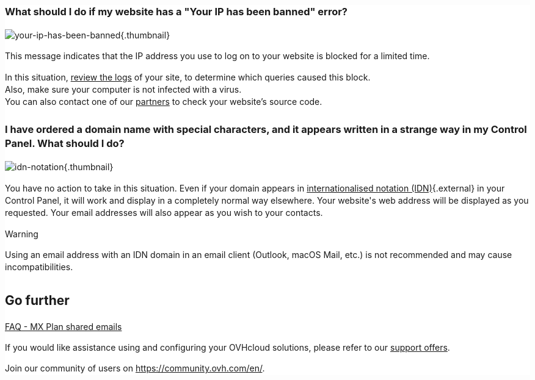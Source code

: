 ### What should I do if my website has a "Your IP has been banned" error?

![your-ip-has-been-banned](your-ip-has-been-banned.png){.thumbnail}

This message indicates that the IP address you use to log on to your website is blocked for a limited time. 

In this situation, [review the logs](logs_and_statistics1.) of your site, to determine which queries caused this block.<br>
Also, make sure your computer is not infected with a virus.<br>
You can also contact one of our [partners](partner.) to check your website’s source code.

### I have ordered a domain name with special characters, and it appears written in a strange way in my Control Panel. What should I do?

![idn-notation](idn-notation.png){.thumbnail}

You have no action to take in this situation. Even if your domain appears in [internationalised notation (IDN)](https://en.wikipedia.org/wiki/Internationalized_domain_name){.external} in your Control Panel, it will work and display in a completely normal way elsewhere. Your website's web address will be displayed as you requested. Your email addresses will also appear as you wish to your contacts.

> [!warning]
>
> Using an email address with an IDN domain in an email client (Outlook, macOS Mail, etc.) is not recommended and may cause incompatibilities.
>

## Go further <a name="go-further"></a>

[FAQ - MX Plan shared emails](faq-emails1.)

If you would like assistance using and configuring your OVHcloud solutions, please refer to our [support offers](support.).

Join our community of users on <https://community.ovh.com/en/>.